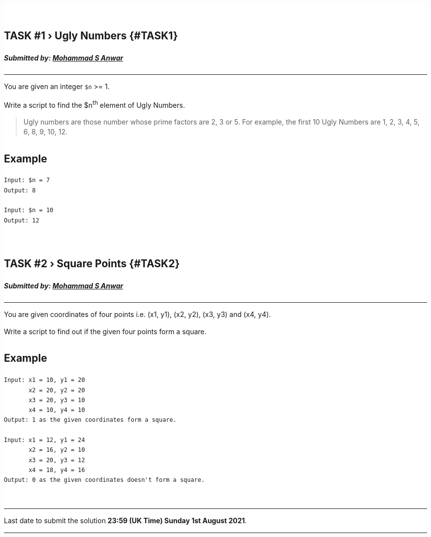 <br>

## TASK #1 › Ugly Numbers {#TASK1}
##### **Submitted by:** [Mohammad S Anwar](http://www.manwar.org/)
***

You are given an integer `$n` >= 1.

Write a script to find the $n<sup>th</sup> element of Ugly Numbers.

> Ugly numbers are those number whose prime factors are 2, 3 or 5. For example, the first 10 Ugly Numbers are 1, 2, 3, 4, 5, 6, 8, 9, 10, 12.

## Example

    Input: $n = 7
    Output: 8

    Input: $n = 10
    Output: 12

<br>

## TASK #2 › Square Points {#TASK2}
##### **Submitted by:** [Mohammad S Anwar](http://www.manwar.org/)
***

You are given coordinates of four points i.e. (x1, y1), (x2, y2), (x3, y3) and (x4, y4).

Write a script to find out if the given four points form a square.

## Example

    Input: x1 = 10, y1 = 20
           x2 = 20, y2 = 20
           x3 = 20, y3 = 10
           x4 = 10, y4 = 10
    Output: 1 as the given coordinates form a square.

    Input: x1 = 12, y1 = 24
           x2 = 16, y2 = 10
           x3 = 20, y3 = 12
           x4 = 18, y4 = 16
    Output: 0 as the given coordinates doesn't form a square.

<br>

***

Last date to submit the solution **23:59 (UK Time) Sunday 1st August 2021**.

***
